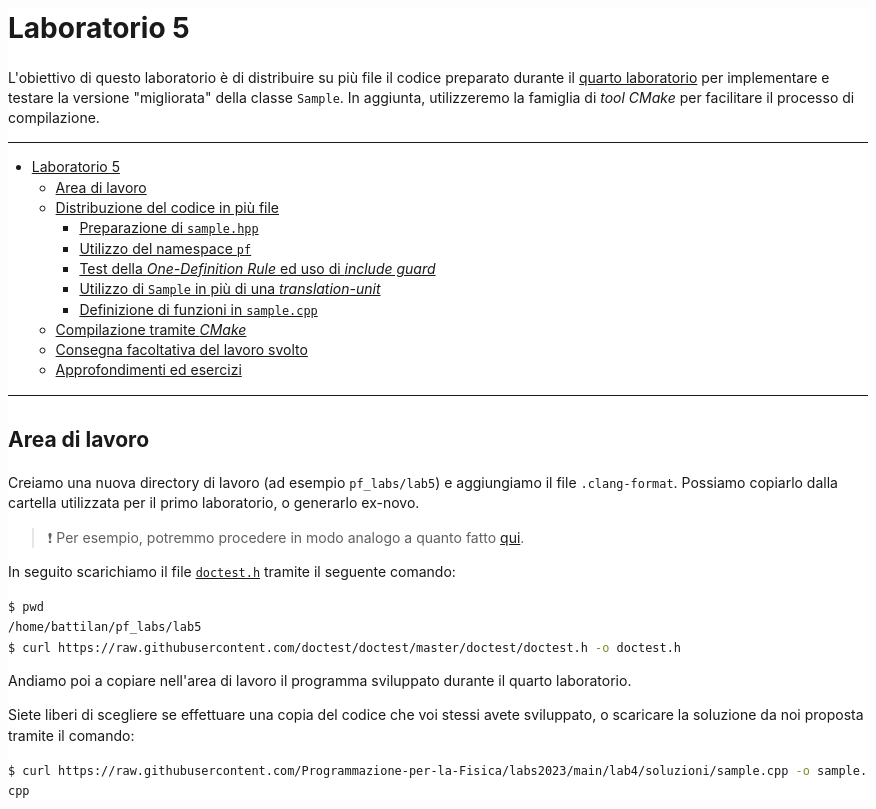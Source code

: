 # Laboratorio 5

L'obiettivo di questo laboratorio è di distribuire su più file il codice
preparato durante il [quarto laboratorio](../lab4/README.md) per
implementare e testare la versione "migliorata" della classe `Sample`.
In aggiunta, utilizzeremo la famiglia di _tool_ _CMake_ per facilitare il
processo di compilazione.

---

- [Laboratorio 5](#laboratorio-5)
  - [Area di lavoro](#area-di-lavoro)
  - [Distribuzione del codice in più file](#distribuzione-del-codice-in-più-file)
    - [Preparazione di `sample.hpp`](#preparazione-di-samplehpp)
    - [Utilizzo del namespace `pf`](#utilizzo-del-namespace-pf)
    - [Test della _One-Definition Rule_ ed uso di _include guard_](#test-della-one-definition-rule-ed-uso-di-include-guard)
    - [Utilizzo di `Sample` in più di una _translation-unit_](#utilizzo-di-sample-in-più-di-una-translation-unit)
    - [Definizione di funzioni in `sample.cpp`](#definizione-di-funzioni-in-samplecpp)
  - [Compilazione tramite _CMake_](#compilazione-tramite-cmake)
  - [Consegna facoltativa del lavoro svolto](#consegna-facoltativa-del-lavoro-svolto)
  - [Approfondimenti ed esercizi](#approfondimenti-ed-esercizi)

---

## Area di lavoro

Creiamo una nuova directory di lavoro (ad esempio `pf_labs/lab5`) e aggiungiamo
il file `.clang-format`. Possiamo copiarlo dalla cartella utilizzata per il primo
laboratorio, o generarlo ex-novo.

> :exclamation: Per esempio, potremmo procedere in modo analogo a quanto fatto
> [qui](../lab1/README.md#area-di-lavoro).

In seguito scarichiamo il file
[`doctest.h`](https://raw.githubusercontent.com/doctest/doctest/master/doctest/doctest.h)
tramite il seguente comando:

```bash
$ pwd
/home/battilan/pf_labs/lab5
$ curl https://raw.githubusercontent.com/doctest/doctest/master/doctest/doctest.h -o doctest.h
```

Andiamo poi a copiare nell'area di lavoro il programma sviluppato durante il
quarto laboratorio.

Siete liberi di scegliere se effettuare una copia del codice che voi stessi
avete sviluppato, o scaricare la soluzione da noi proposta tramite il comando:

```bash
$ curl https://raw.githubusercontent.com/Programmazione-per-la-Fisica/labs2023/main/lab4/soluzioni/sample.cpp -o sample.cpp
```
